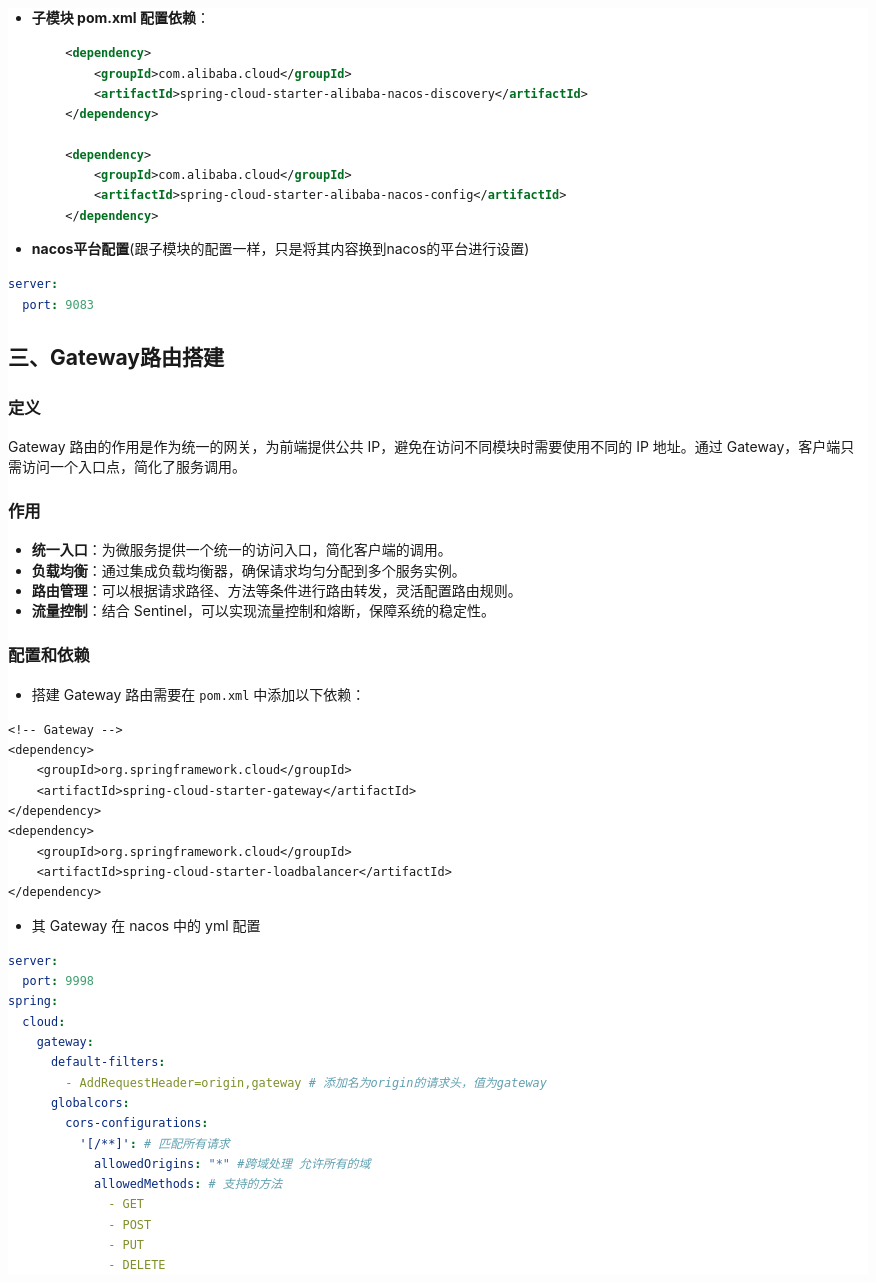 - **子模块 pom.xml 配置依赖**：
```xml
        <dependency>
            <groupId>com.alibaba.cloud</groupId>
            <artifactId>spring-cloud-starter-alibaba-nacos-discovery</artifactId>
        </dependency>

        <dependency>
            <groupId>com.alibaba.cloud</groupId>
            <artifactId>spring-cloud-starter-alibaba-nacos-config</artifactId>
        </dependency>
```

- **nacos平台配置**(跟子模块的配置一样，只是将其内容换到nacos的平台进行设置)
```yml
server:
  port: 9083
```
## 三、Gateway路由搭建

### 定义

Gateway 路由的作用是作为统一的网关，为前端提供公共 IP，避免在访问不同模块时需要使用不同的 IP 地址。通过 Gateway，客户端只需访问一个入口点，简化了服务调用。
### 作用

- **统一入口**：为微服务提供一个统一的访问入口，简化客户端的调用。
- **负载均衡**：通过集成负载均衡器，确保请求均匀分配到多个服务实例。
- **路由管理**：可以根据请求路径、方法等条件进行路由转发，灵活配置路由规则。
- **流量控制**：结合 Sentinel，可以实现流量控制和熔断，保障系统的稳定性。

### 配置和依赖

- 搭建 Gateway 路由需要在 `pom.xml` 中添加以下依赖：

```
<!-- Gateway -->
<dependency>  
    <groupId>org.springframework.cloud</groupId>  
    <artifactId>spring-cloud-starter-gateway</artifactId>  
</dependency>  
<dependency>  
    <groupId>org.springframework.cloud</groupId>  
    <artifactId>spring-cloud-starter-loadbalancer</artifactId>  
</dependency>

```

- 其 Gateway 在 nacos 中的 yml 配置
```yml
server:
  port: 9998
spring:
  cloud:
    gateway:
      default-filters:
        - AddRequestHeader=origin,gateway # 添加名为origin的请求头，值为gateway
      globalcors:
        cors-configurations:
          '[/**]': # 匹配所有请求
            allowedOrigins: "*" #跨域处理 允许所有的域
            allowedMethods: # 支持的方法
              - GET
              - POST
              - PUT
              - DELETE
```